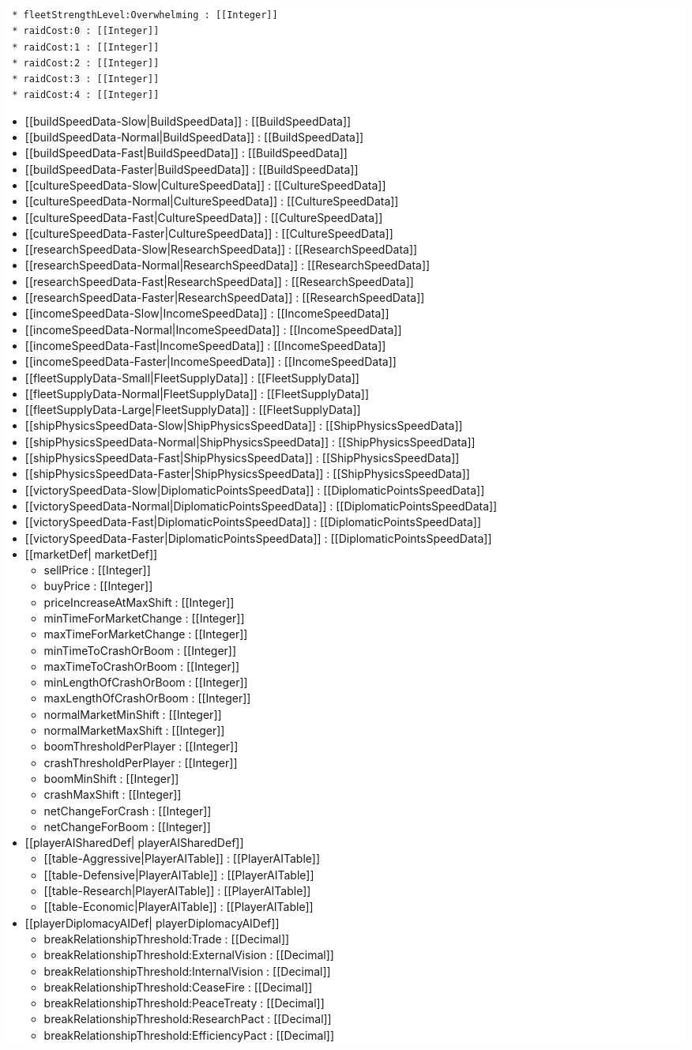      * fleetStrengthLevel:Overwhelming : [[Integer]]
     * raidCost:0 : [[Integer]]
     * raidCost:1 : [[Integer]]
     * raidCost:2 : [[Integer]]
     * raidCost:3 : [[Integer]]
     * raidCost:4 : [[Integer]]
   * [[buildSpeedData-Slow|BuildSpeedData]] : [[BuildSpeedData]]
   * [[buildSpeedData-Normal|BuildSpeedData]] : [[BuildSpeedData]]
   * [[buildSpeedData-Fast|BuildSpeedData]] : [[BuildSpeedData]]
   * [[buildSpeedData-Faster|BuildSpeedData]] : [[BuildSpeedData]]
   * [[cultureSpeedData-Slow|CultureSpeedData]] : [[CultureSpeedData]]
   * [[cultureSpeedData-Normal|CultureSpeedData]] : [[CultureSpeedData]]
   * [[cultureSpeedData-Fast|CultureSpeedData]] : [[CultureSpeedData]]
   * [[cultureSpeedData-Faster|CultureSpeedData]] : [[CultureSpeedData]]
   * [[researchSpeedData-Slow|ResearchSpeedData]] : [[ResearchSpeedData]]
   * [[researchSpeedData-Normal|ResearchSpeedData]] : [[ResearchSpeedData]]
   * [[researchSpeedData-Fast|ResearchSpeedData]] : [[ResearchSpeedData]]
   * [[researchSpeedData-Faster|ResearchSpeedData]] : [[ResearchSpeedData]]
   * [[incomeSpeedData-Slow|IncomeSpeedData]] : [[IncomeSpeedData]]
   * [[incomeSpeedData-Normal|IncomeSpeedData]] : [[IncomeSpeedData]]
   * [[incomeSpeedData-Fast|IncomeSpeedData]] : [[IncomeSpeedData]]
   * [[incomeSpeedData-Faster|IncomeSpeedData]] : [[IncomeSpeedData]]
   * [[fleetSupplyData-Small|FleetSupplyData]] : [[FleetSupplyData]]
   * [[fleetSupplyData-Normal|FleetSupplyData]] : [[FleetSupplyData]]
   * [[fleetSupplyData-Large|FleetSupplyData]] : [[FleetSupplyData]]
   * [[shipPhysicsSpeedData-Slow|ShipPhysicsSpeedData]] : [[ShipPhysicsSpeedData]]
   * [[shipPhysicsSpeedData-Normal|ShipPhysicsSpeedData]] : [[ShipPhysicsSpeedData]]
   * [[shipPhysicsSpeedData-Fast|ShipPhysicsSpeedData]] : [[ShipPhysicsSpeedData]]
   * [[shipPhysicsSpeedData-Faster|ShipPhysicsSpeedData]] : [[ShipPhysicsSpeedData]]
   * [[victorySpeedData-Slow|DiplomaticPointsSpeedData]] : [[DiplomaticPointsSpeedData]]
   * [[victorySpeedData-Normal|DiplomaticPointsSpeedData]] : [[DiplomaticPointsSpeedData]]
   * [[victorySpeedData-Fast|DiplomaticPointsSpeedData]] : [[DiplomaticPointsSpeedData]]
   * [[victorySpeedData-Faster|DiplomaticPointsSpeedData]] : [[DiplomaticPointsSpeedData]]
   * [[marketDef| marketDef]]
     * sellPrice : [[Integer]]
     * buyPrice : [[Integer]]
     * priceIncreaseAtMaxShift : [[Integer]]
     * minTimeForMarketChange : [[Integer]]
     * maxTimeForMarketChange : [[Integer]]
     * minTimeToCrashOrBoom : [[Integer]]
     * maxTimeToCrashOrBoom : [[Integer]]
     * minLengthOfCrashOrBoom : [[Integer]]
     * maxLengthOfCrashOrBoom : [[Integer]]
     * normalMarketMinShift : [[Integer]]
     * normalMarketMaxShift : [[Integer]]
     * boomThresholdPerPlayer : [[Integer]]
     * crashThresholdPerPlayer : [[Integer]]
     * boomMinShift : [[Integer]]
     * crashMaxShift : [[Integer]]
     * netChangeForCrash : [[Integer]]
     * netChangeForBoom : [[Integer]]
   * [[playerAISharedDef| playerAISharedDef]]
     * [[table-Aggressive|PlayerAITable]] : [[PlayerAITable]]
     * [[table-Defensive|PlayerAITable]] : [[PlayerAITable]]
     * [[table-Research|PlayerAITable]] : [[PlayerAITable]]
     * [[table-Economic|PlayerAITable]] : [[PlayerAITable]]
   * [[playerDiplomacyAIDef| playerDiplomacyAIDef]]
     * breakRelationshipThreshold:Trade : [[Decimal]]
     * breakRelationshipThreshold:ExternalVision : [[Decimal]]
     * breakRelationshipThreshold:InternalVision : [[Decimal]]
     * breakRelationshipThreshold:CeaseFire : [[Decimal]]
     * breakRelationshipThreshold:PeaceTreaty : [[Decimal]]
     * breakRelationshipThreshold:ResearchPact : [[Decimal]]
     * breakRelationshipThreshold:EfficiencyPact : [[Decimal]]